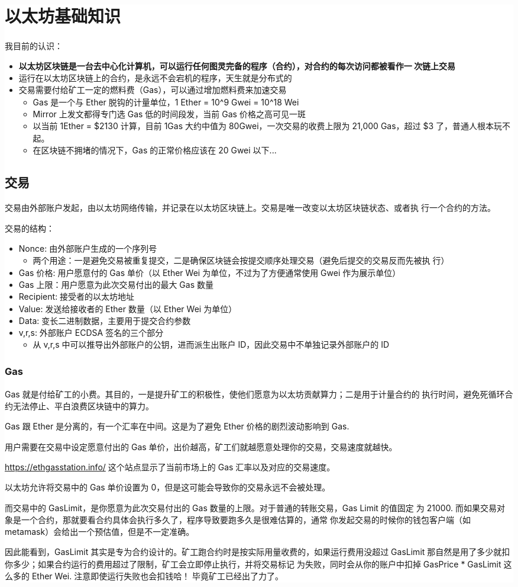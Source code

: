 # 以太坊基础知识

我目前的认识：

- **以太坊区块链是一台去中心化计算机，可以运行任何图灵完备的程序（合约），对合约的每次访问都被看作一
  次链上交易**
- 运行在以太坊区块链上的合约，是永远不会宕机的程序，天生就是分布式的
- 交易需要付给矿工一定的燃料费（Gas），可以通过增加燃料费来加速交易
  - Gas 是一个与 Ether 脱钩的计量单位，1 Ether = 10^9 Gwei = 10^18 Wei
  - Mirror 上发文都得专门选 Gas 低的时间段发，当前 Gas 价格之高可见一斑
  - 以当前 1Ether = $2130 计算，目前 1Gas 大约中值为 80Gwei，一次交易的收费上限为 21,000 Gas，超过
    $3 了，普通人根本玩不起。
  - 在区块链不拥堵的情况下，Gas 的正常价格应该在 20 Gwei 以下...

## 交易

交易由外部账户发起，由以太坊网络传输，并记录在以太坊区块链上。交易是唯一改变以太坊区块链状态、或者执
行一个合约的方法。

交易的结构：

- Nonce: 由外部账户生成的一个序列号
  - 两个用途：一是避免交易被重复提交，二是确保区块链会按提交顺序处理交易（避免后提交的交易反而先被执
    行）
- Gas 价格: 用户愿意付的 Gas 单价（以 Ether Wei 为单位，不过为了方便通常使用 Gwei 作为展示单位）
- Gas 上限：用户愿意为此次交易付出的最大 Gas 数量
- Recipient: 接受者的以太坊地址
- Value: 发送给接收者的 Ether 数量（以 Ether Wei 为单位）
- Data: 变长二进制数据，主要用于提交合约参数
- v,r,s: 外部账户 ECDSA 签名的三个部分
  - 从 v,r,s 中可以推导出外部账户的公钥，进而派生出账户 ID，因此交易中不单独记录外部账户的 ID

### Gas

Gas 就是付给矿工的小费。其目的，一是提升矿工的积极性，使他们愿意为以太坊贡献算力；二是用于计量合约的
执行时间，避免死循环合约无法停止、平白浪费区块链中的算力。

Gas 跟 Ether 是分离的，有一个汇率在中间。这是为了避免 Ether 价格的剧烈波动影响到 Gas.

用户需要在交易中设定愿意付出的 Gas 单价，出价越高，矿工们就越愿意处理你的交易，交易速度就越快。

<https://ethgasstation.info/> 这个站点显示了当前市场上的 Gas 汇率以及对应的交易速度。

以太坊允许将交易中的 Gas 单价设置为 0，但是这可能会导致你的交易永远不会被处理。

而交易中的 GasLimit，是你愿意为此次交易付出的 Gas 数量的上限。对于普通的转账交易，Gas Limit 的值固定
为 21000. 而如果交易对象是一个合约，那就要看合约具体会执行多久了，程序导致要跑多久是很难估算的，通常
你发起交易的时候你的钱包客户端（如 metamask）会给出一个预估值，但是不一定准确。

因此能看到，GasLimit 其实是专为合约设计的。矿工跑合约时是按实际用量收费的，如果运行费用没超过
GasLimit 那自然是用了多少就扣你多少；如果合约运行的费用超过了限制，矿工会立即停止执行，并将交易标记
为失败，同时会从你的账户中扣掉 GasPrice \* GasLimit 这么多的 Ether Wei. 注意即使运行失败也会扣钱哈！
毕竟矿工已经出了力了。
